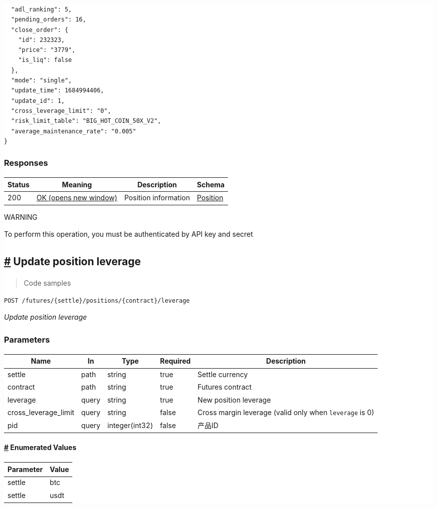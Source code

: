 ```
  "adl_ranking": 5,
  "pending_orders": 16,
  "close_order": {
    "id": 232323,
    "price": "3779",
    "is_liq": false
  },
  "mode": "single",
  "update_time": 1684994406,
  "update_id": 1,
  "cross_leverage_limit": "0",
  "risk_limit_table": "BIG_HOT_COIN_50X_V2",
  "average_maintenance_rate": "0.005"
}
```

### Responses

| Status | Meaning                                                                    | Description          | Schema                      |
| ------ | -------------------------------------------------------------------------- | -------------------- | --------------------------- |
| 200    | [OK (opens new window)](https://tools.ietf.org/html/rfc7231#section-6.3.1) | Position information | [Position](#schemaposition) |

WARNING

To perform this operation, you must be authenticated by API key and secret

## [#](#update-position-leverage) Update position leverage

> Code samples

`POST /futures/{settle}/positions/{contract}/leverage`

_Update position leverage_

### Parameters

| Name                 | In    | Type           | Required | Description                                             |
| -------------------- | ----- | -------------- | -------- | ------------------------------------------------------- |
| settle               | path  | string         | true     | Settle currency                                         |
| contract             | path  | string         | true     | Futures contract                                        |
| leverage             | query | string         | true     | New position leverage                                   |
| cross_leverage_limit | query | string         | false    | Cross margin leverage (valid only when `leverage` is 0) |
| pid                  | query | integer(int32) | false    | 产品ID                                                  |

#### [#](#enumerated-values-49) Enumerated Values

| Parameter | Value |
| --------- | ----- |
| settle    | btc   |
| settle    | usdt  |
